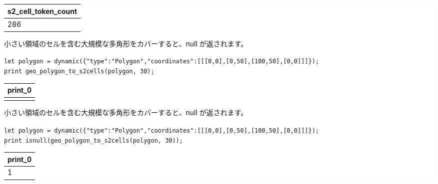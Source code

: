 |s2_cell_token_count|
|---|
|286|

小さい領域のセルを含む大規模な多角形をカバーすると、null が返されます。

```kusto
let polygon = dynamic({"type":"Polygon","coordinates":[[[0,0],[0,50],[100,50],[0,0]]]});
print geo_polygon_to_s2cells(polygon, 30);
```

|print_0|
|---|
||

小さい領域のセルを含む大規模な多角形をカバーすると、null が返されます。

```kusto
let polygon = dynamic({"type":"Polygon","coordinates":[[[0,0],[0,50],[100,50],[0,0]]]});
print isnull(geo_polygon_to_s2cells(polygon, 30));
```

|print_0|
|---|
|1|

